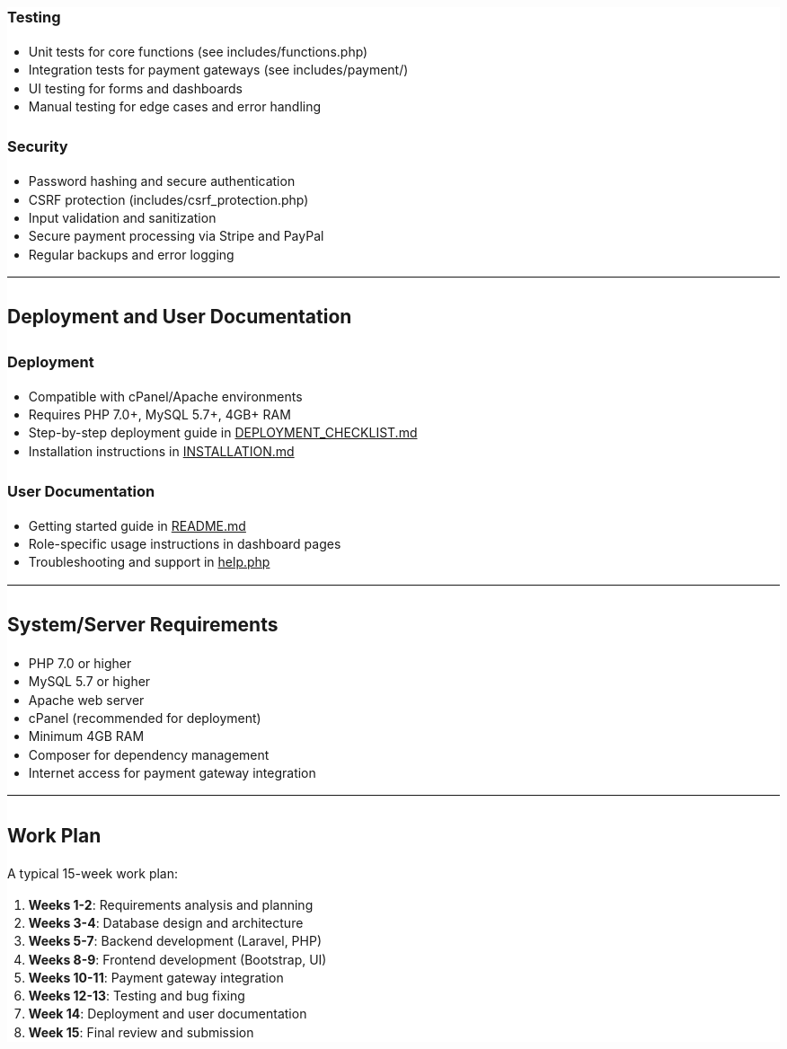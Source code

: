 ### Testing
- Unit tests for core functions (see includes/functions.php)
- Integration tests for payment gateways (see includes/payment/)
- UI testing for forms and dashboards
- Manual testing for edge cases and error handling

### Security
- Password hashing and secure authentication
- CSRF protection (includes/csrf_protection.php)
- Input validation and sanitization
- Secure payment processing via Stripe and PayPal
- Regular backups and error logging

---

## Deployment and User Documentation

### Deployment
- Compatible with cPanel/Apache environments
- Requires PHP 7.0+, MySQL 5.7+, 4GB+ RAM
- Step-by-step deployment guide in [DEPLOYMENT_CHECKLIST.md](DEPLOYMENT_CHECKLIST.md)
- Installation instructions in [INSTALLATION.md](INSTALLATION.md)

### User Documentation
- Getting started guide in [README.md](README.md)
- Role-specific usage instructions in dashboard pages
- Troubleshooting and support in [help.php](help.php)

---

## System/Server Requirements

- PHP 7.0 or higher
- MySQL 5.7 or higher
- Apache web server
- cPanel (recommended for deployment)
- Minimum 4GB RAM
- Composer for dependency management
- Internet access for payment gateway integration

---

## Work Plan

A typical 15-week work plan:

1. **Weeks 1-2**: Requirements analysis and planning
2. **Weeks 3-4**: Database design and architecture
3. **Weeks 5-7**: Backend development (Laravel, PHP)
4. **Weeks 8-9**: Frontend development (Bootstrap, UI)
5. **Weeks 10-11**: Payment gateway integration
6. **Weeks 12-13**: Testing and bug fixing
7. **Week 14**: Deployment and user documentation
8. **Week 15**: Final review and submission
